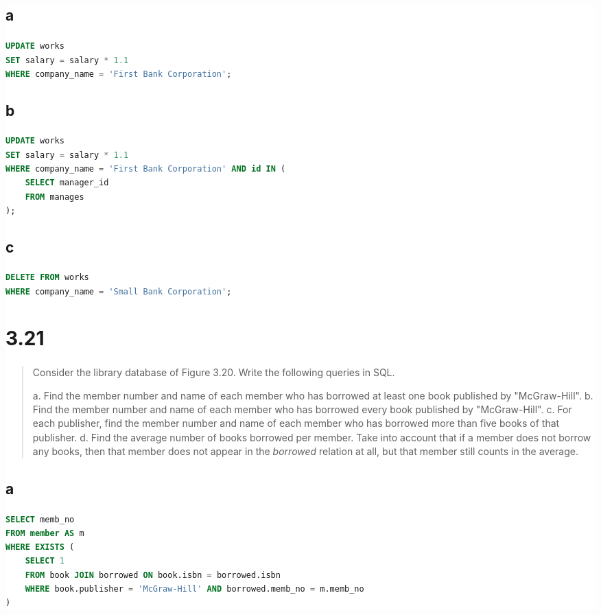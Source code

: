 ## a

```sql
UPDATE works 
SET salary = salary * 1.1
WHERE company_name = 'First Bank Corporation';
```

## b

```sql
UPDATE works
SET salary = salary * 1.1
WHERE company_name = 'First Bank Corporation' AND id IN (
    SELECT manager_id
    FROM manages
);
```

## c

```sql
DELETE FROM works
WHERE company_name = 'Small Bank Corporation';
```

# 3.21

> Consider the library database of Figure 3.20. Write the following queries in SQL.
>
> a. Find the member number and name of each member who has borrowed at least one book published by "McGraw-Hill".
> b. Find the member number and name of each member who has borrowed every book published by "McGraw-Hill".
> c. For each publisher, find the member number and name of each member who has borrowed more than five books of that publisher.
> d. Find the average number of books borrowed per member. Take into account that if a member does not borrow any books, then that member does not appear in the *borrowed* relation at all, but that member still counts in the average.

## a

```sql
SELECT memb_no
FROM member AS m
WHERE EXISTS (
	SELECT 1
    FROM book JOIN borrowed ON book.isbn = borrowed.isbn
    WHERE book.publisher = 'McGraw-Hill' AND borrowed.memb_no = m.memb_no
)
```
